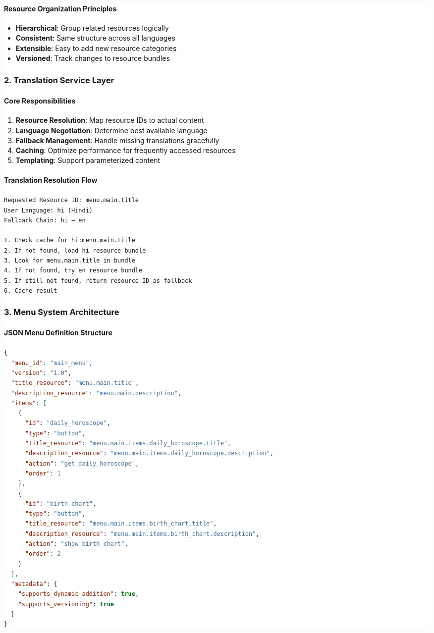 ```
```

#### Resource Organization Principles
- **Hierarchical**: Group related resources logically
- **Consistent**: Same structure across all languages
- **Extensible**: Easy to add new resource categories
- **Versioned**: Track changes to resource bundles

### 2. Translation Service Layer

#### Core Responsibilities
1. **Resource Resolution**: Map resource IDs to actual content
2. **Language Negotiation**: Determine best available language
3. **Fallback Management**: Handle missing translations gracefully
4. **Caching**: Optimize performance for frequently accessed resources
5. **Templating**: Support parameterized content

#### Translation Resolution Flow
```
Requested Resource ID: menu.main.title
User Language: hi (Hindi)
Fallback Chain: hi → en

1. Check cache for hi:menu.main.title
2. If not found, load hi resource bundle
3. Look for menu.main.title in bundle
4. If not found, try en resource bundle
5. If still not found, return resource ID as fallback
6. Cache result
```

### 3. Menu System Architecture

#### JSON Menu Definition Structure
```json
{
  "menu_id": "main_menu",
  "version": "1.0",
  "title_resource": "menu.main.title",
  "description_resource": "menu.main.description",
  "items": [
    {
      "id": "daily_horoscope",
      "type": "button",
      "title_resource": "menu.main.items.daily_horoscope.title",
      "description_resource": "menu.main.items.daily_horoscope.description",
      "action": "get_daily_horoscope",
      "order": 1
    },
    {
      "id": "birth_chart",
      "type": "button",
      "title_resource": "menu.main.items.birth_chart.title",
      "description_resource": "menu.main.items.birth_chart.description",
      "action": "show_birth_chart",
      "order": 2
    }
  ],
  "metadata": {
    "supports_dynamic_addition": true,
    "supports_versioning": true
  }
}
```